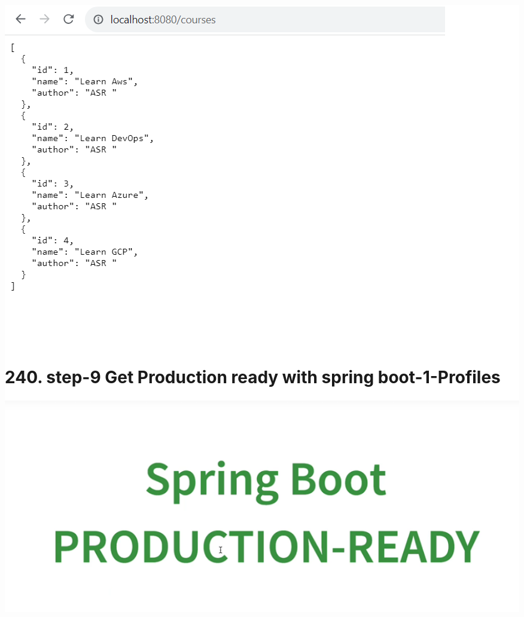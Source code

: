 ![Alt text](image-75.png)
==
# 240. step-9 Get Production ready with spring boot-1-Profiles
![Alt text](image-77.png)